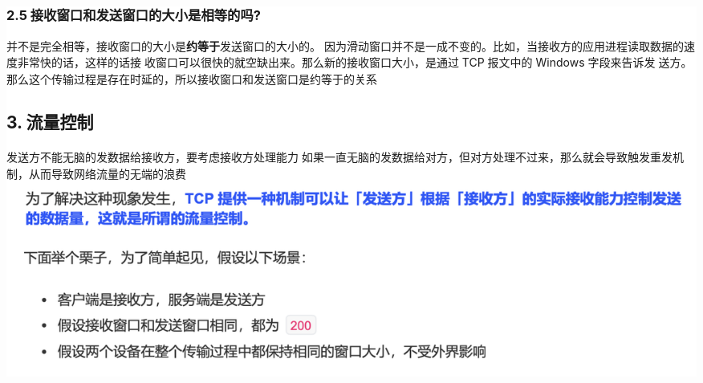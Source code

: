 
### 2.5   接收窗口和发送窗口的大小是相等的吗?

并不是完全相等，接收窗口的大小是**约等于**发送窗口的大小的。 
因为滑动窗口并不是一成不变的。比如，当接收方的应用进程读取数据的速度非常快的话，这样的话接 收窗口可以很快的就空缺出来。那么新的接收窗口大小，是通过 TCP 报文中的 Windows 字段来告诉发 送方。那么这个传输过程是存在时延的，所以接收窗口和发送窗口是约等于的关系


## 3. 流量控制
发送方不能无脑的发数据给接收方，要考虑接收方处理能力
如果一直无脑的发数据给对方，但对方处理不过来，那么就会导致触发重发机制，从而导致网络流量的无端的浪费
![](%E5%85%AD%E3%80%81TCP%E9%87%8D%E4%BC%A0%E3%80%81%E6%BB%91%E5%8A%A8%E7%AA%97%E5%8F%A3%E3%80%81%E6%B5%81%E9%87%8F%E6%8E%A7%E5%88%B6%E3%80%81%E6%8B%A5%E5%A1%9E%E6%8E%A7%E5%88%B6/%E6%88%AA%E5%B1%8F2021-03-15%2010.30.19%202.png)
![](%E5%85%AD%E3%80%81TCP%E9%87%8D%E4%BC%A0%E3%80%81%E6%BB%91%E5%8A%A8%E7%AA%97%E5%8F%A3%E3%80%81%E6%B5%81%E9%87%8F%E6%8E%A7%E5%88%B6%E3%80%81%E6%8B%A5%E5%A1%9E%E6%8E%A7%E5%88%B6/%E6%88%AA%E5%B1%8F2021-03-15%2010.32.46%202.png)